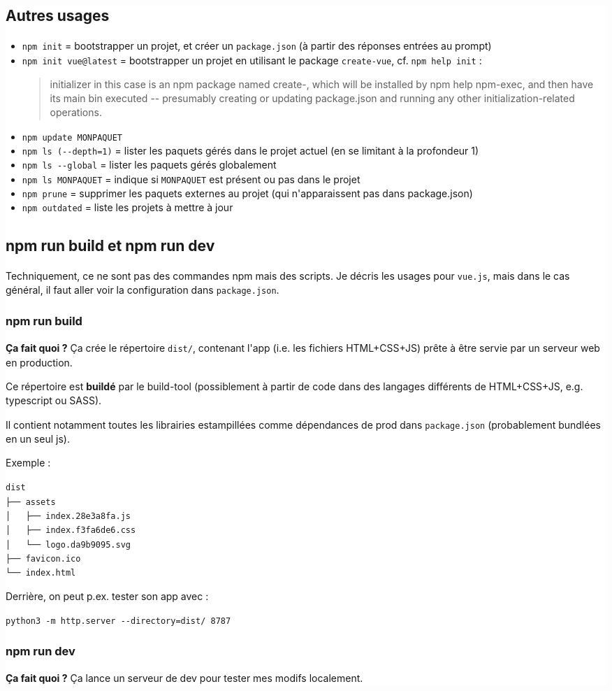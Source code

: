 ## Autres usages

- `npm init` = bootstrapper un projet, et créer un `package.json` (à partir des réponses entrées au prompt)
- `npm init vue@latest` = bootstrapper un projet en utilisant le package `create-vue`, cf. `npm help init` :
    > initializer in this case is an npm package named create-<initializer>, which will be installed by npm help npm-exec, and then have its main bin executed -- presumably creating or updating package.json and running any other initialization-related operations.
- `npm update MONPAQUET`
- `npm ls (--depth=1)` = lister les paquets gérés dans le projet actuel (en se limitant à la profondeur 1)
- `npm ls --global` = lister les paquets gérés globalement
- `npm ls MONPAQUET` = indique si `MONPAQUET` est présent ou pas dans le projet
- `npm prune` = supprimer les paquets externes au projet (qui n'apparaissent pas dans package.json)
- `npm outdated` = liste les projets à mettre à jour


## npm run build et npm run dev

Techniquement, ce ne sont pas des commandes npm mais des scripts. Je décris les usages pour `vue.js`, mais dans le cas général, il faut aller voir la configuration dans `package.json`.

### npm run build

**Ça fait quoi ?** Ça crée le répertoire `dist/`, contenant l'app (i.e. les fichiers HTML+CSS+JS) prête à être servie par un serveur web en production.

Ce répertoire est **buildé** par le build-tool (possiblement à partir de code dans des langages différents de HTML+CSS+JS, e.g. typescript ou SASS).

Il contient notamment toutes les librairies estampillées comme dépendances de prod dans `package.json` (probablement bundlées en un seul js).

Exemple :

```
dist
├── assets
│   ├── index.28e3a8fa.js
│   ├── index.f3fa6de6.css
│   └── logo.da9b9095.svg
├── favicon.ico
└── index.html
```

Derrière, on peut p.ex. tester son app avec :

```
python3 -m http.server --directory=dist/ 8787
```

### npm run dev

**Ça fait quoi ?** Ça lance un serveur de dev pour tester mes modifs localement.
